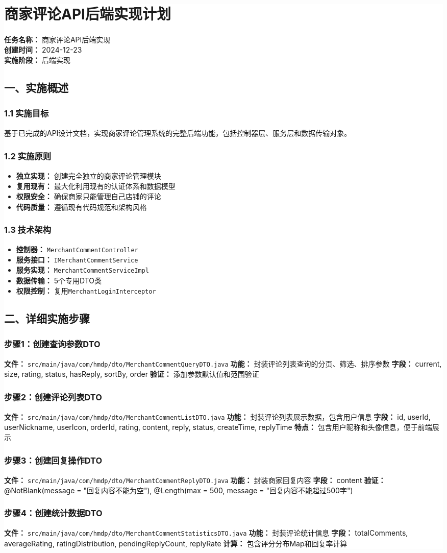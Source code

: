 # 商家评论API后端实现计划

**任务名称：** 商家评论API后端实现  
**创建时间：** 2024-12-23  
**实施阶段：** 后端实现  

## 一、实施概述

### 1.1 实施目标
基于已完成的API设计文档，实现商家评论管理系统的完整后端功能，包括控制器层、服务层和数据传输对象。

### 1.2 实施原则
- **独立实现：** 创建完全独立的商家评论管理模块
- **复用现有：** 最大化利用现有的认证体系和数据模型
- **权限安全：** 确保商家只能管理自己店铺的评论
- **代码质量：** 遵循现有代码规范和架构风格

### 1.3 技术架构
- **控制器：** `MerchantCommentController`
- **服务接口：** `IMerchantCommentService`
- **服务实现：** `MerchantCommentServiceImpl`
- **数据传输：** 5个专用DTO类
- **权限控制：** 复用`MerchantLoginInterceptor`

## 二、详细实施步骤

### 步骤1：创建查询参数DTO
**文件：** `src/main/java/com/hmdp/dto/MerchantCommentQueryDTO.java`
**功能：** 封装评论列表查询的分页、筛选、排序参数
**字段：** current, size, rating, status, hasReply, sortBy, order
**验证：** 添加参数默认值和范围验证

### 步骤2：创建评论列表DTO
**文件：** `src/main/java/com/hmdp/dto/MerchantCommentListDTO.java`
**功能：** 封装评论列表展示数据，包含用户信息
**字段：** id, userId, userNickname, userIcon, orderId, rating, content, reply, status, createTime, replyTime
**特点：** 包含用户昵称和头像信息，便于前端展示

### 步骤3：创建回复操作DTO
**文件：** `src/main/java/com/hmdp/dto/MerchantCommentReplyDTO.java`
**功能：** 封装商家回复内容
**字段：** content
**验证：** @NotBlank(message = "回复内容不能为空"), @Length(max = 500, message = "回复内容不能超过500字")

### 步骤4：创建统计数据DTO
**文件：** `src/main/java/com/hmdp/dto/MerchantCommentStatisticsDTO.java`
**功能：** 封装评论统计信息
**字段：** totalComments, averageRating, ratingDistribution, pendingReplyCount, replyRate
**计算：** 包含评分分布Map和回复率计算

